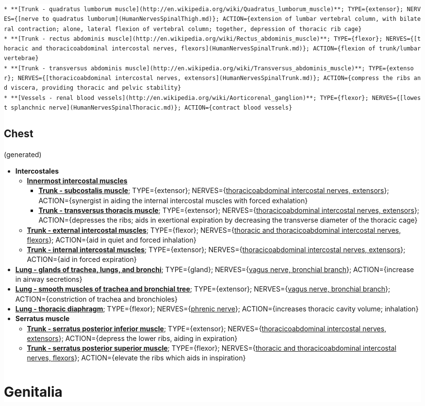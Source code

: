     * **[Trunk - quadratus lumborum muscle](http://en.wikipedia.org/wiki/Quadratus_lumborum_muscle)**; TYPE={extensor}; NERVES={[nerve to quadratus lumborum](HumanNervesSpinalThigh.md)}; ACTION={extension of lumbar vertebral column, with bilateral contraction; alone, lateral flexion of vertebral column; together, depression of thoracic rib cage}
    * **[Trunk - rectus abdominis muscle](http://en.wikipedia.org/wiki/Rectus_abdominis_muscle)**; TYPE={flexor}; NERVES={[thoracic and thoracicoabdominal intercostal nerves, flexors](HumanNervesSpinalTrunk.md)}; ACTION={flexion of trunk/lumbar vertebrae}
    * **[Trunk - transversus abdominis muscle](http://en.wikipedia.org/wiki/Transversus_abdominis_muscle)**; TYPE={extensor}; NERVES={[thoracicoabdominal intercostal nerves, extensors](HumanNervesSpinalTrunk.md)}; ACTION={compress the ribs and viscera, providing thoracic and pelvic stability}
    * **[Vessels - renal blood vessels](http://en.wikipedia.org/wiki/Aorticorenal_ganglion)**; TYPE={flexor}; NERVES={[lowest splanchnic nerve](HumanNervesSpinalThoracic.md)}; ACTION={contract blood vessels}

## Chest ##
(generated)

  * **Intercostales**
    * **[Innermost intercostal muscles](http://en.wikipedia.org/wiki/Innermost_intercostal_muscle)**
      * **[Trunk - subcostalis muscle](http://en.wikipedia.org/wiki/Semispinalis_dorsi)**; TYPE={extensor}; NERVES={[thoracicoabdominal intercostal nerves, extensors](HumanNervesSpinalTrunk.md)}; ACTION={synergist in aiding the internal intercostal muscles with forced exhalation}
      * **[Trunk - transversus thoracis muscle](http://en.wikipedia.org/wiki/Semispinalis_dorsi)**; TYPE={extensor}; NERVES={[thoracicoabdominal intercostal nerves, extensors](HumanNervesSpinalTrunk.md)}; ACTION={depresses the ribs; aids in exertional expiration by decreasing the transverse diameter of the thoracic cage}
    * **[Trunk - external intercostal muscles](http://en.wikipedia.org/wiki/External_intercostal_muscles)**; TYPE={flexor}; NERVES={[thoracic and thoracicoabdominal intercostal nerves, flexors](HumanNervesSpinalTrunk.md)}; ACTION={aid in quiet and forced inhalation}
    * **[Trunk - internal intercostal muscles](http://en.wikipedia.org/wiki/Internal_intercostal_muscles)**; TYPE={extensor}; NERVES={[thoracicoabdominal intercostal nerves, extensors](HumanNervesSpinalTrunk.md)}; ACTION={aid in forced expiration}
  * **[Lung - glands of trachea, lungs, and bronchi](http://education.yahoo.com/reference/gray/subjects/subject/237)**; TYPE={gland}; NERVES={[vagus nerve, bronchial branch](HumanNervesCranial.md)}; ACTION={increase in airway secretions}
  * **[Lung - smooth muscles of trachea and bronchial tree](http://en.wikipedia.org/wiki/Bronchus)**; TYPE={extensor}; NERVES={[vagus nerve, bronchial branch](HumanNervesCranial.md)}; ACTION={constriction of trachea and bronchioles}
  * **[Lung - thoracic diaphragm](http://en.wikipedia.org/wiki/Semispinalis_dorsi)**; TYPE={flexor}; NERVES={[phrenic nerve](HumanNervesSpinalCervical.md)}; ACTION={increases thoracic cavity volume; inhalation}
  * **Serratus muscle**
    * **[Trunk - serratus posterior inferior muscle](http://en.wikipedia.org/wiki/Serratus_posterior_inferior_muscle)**; TYPE={extensor}; NERVES={[thoracicoabdominal intercostal nerves, extensors](HumanNervesSpinalTrunk.md)}; ACTION={depress the lower ribs, aiding in expiration}
    * **[Trunk - serratus posterior superior muscle](http://en.wikipedia.org/wiki/Serratus_posterior_superior_muscle)**; TYPE={flexor}; NERVES={[thoracic and thoracicoabdominal intercostal nerves, flexors](HumanNervesSpinalTrunk.md)}; ACTION={elevate the ribs which aids in inspiration}

# Genitalia #
